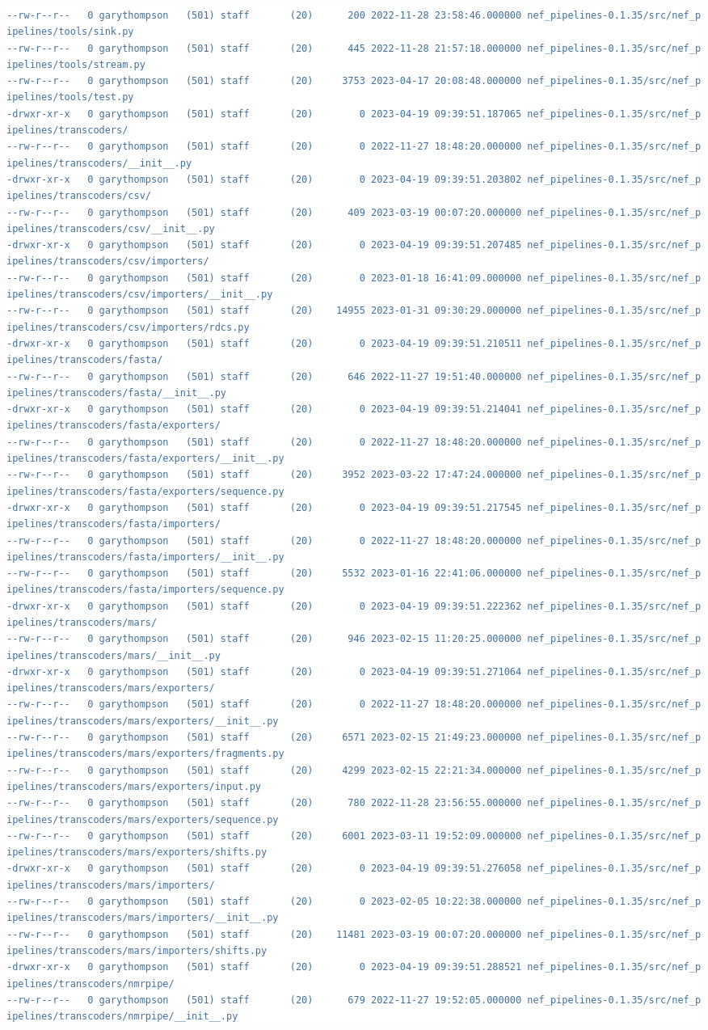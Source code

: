```diff
--rw-r--r--   0 garythompson   (501) staff       (20)      200 2022-11-28 23:58:46.000000 nef_pipelines-0.1.35/src/nef_pipelines/tools/sink.py
--rw-r--r--   0 garythompson   (501) staff       (20)      445 2022-11-28 21:57:18.000000 nef_pipelines-0.1.35/src/nef_pipelines/tools/stream.py
--rw-r--r--   0 garythompson   (501) staff       (20)     3753 2023-04-17 20:08:48.000000 nef_pipelines-0.1.35/src/nef_pipelines/tools/test.py
-drwxr-xr-x   0 garythompson   (501) staff       (20)        0 2023-04-19 09:39:51.187065 nef_pipelines-0.1.35/src/nef_pipelines/transcoders/
--rw-r--r--   0 garythompson   (501) staff       (20)        0 2022-11-27 18:48:20.000000 nef_pipelines-0.1.35/src/nef_pipelines/transcoders/__init__.py
-drwxr-xr-x   0 garythompson   (501) staff       (20)        0 2023-04-19 09:39:51.203802 nef_pipelines-0.1.35/src/nef_pipelines/transcoders/csv/
--rw-r--r--   0 garythompson   (501) staff       (20)      409 2023-03-19 00:07:20.000000 nef_pipelines-0.1.35/src/nef_pipelines/transcoders/csv/__init__.py
-drwxr-xr-x   0 garythompson   (501) staff       (20)        0 2023-04-19 09:39:51.207485 nef_pipelines-0.1.35/src/nef_pipelines/transcoders/csv/importers/
--rw-r--r--   0 garythompson   (501) staff       (20)        0 2023-01-18 16:41:09.000000 nef_pipelines-0.1.35/src/nef_pipelines/transcoders/csv/importers/__init__.py
--rw-r--r--   0 garythompson   (501) staff       (20)    14955 2023-01-31 09:30:29.000000 nef_pipelines-0.1.35/src/nef_pipelines/transcoders/csv/importers/rdcs.py
-drwxr-xr-x   0 garythompson   (501) staff       (20)        0 2023-04-19 09:39:51.210511 nef_pipelines-0.1.35/src/nef_pipelines/transcoders/fasta/
--rw-r--r--   0 garythompson   (501) staff       (20)      646 2022-11-27 19:51:40.000000 nef_pipelines-0.1.35/src/nef_pipelines/transcoders/fasta/__init__.py
-drwxr-xr-x   0 garythompson   (501) staff       (20)        0 2023-04-19 09:39:51.214041 nef_pipelines-0.1.35/src/nef_pipelines/transcoders/fasta/exporters/
--rw-r--r--   0 garythompson   (501) staff       (20)        0 2022-11-27 18:48:20.000000 nef_pipelines-0.1.35/src/nef_pipelines/transcoders/fasta/exporters/__init__.py
--rw-r--r--   0 garythompson   (501) staff       (20)     3952 2023-03-22 17:47:24.000000 nef_pipelines-0.1.35/src/nef_pipelines/transcoders/fasta/exporters/sequence.py
-drwxr-xr-x   0 garythompson   (501) staff       (20)        0 2023-04-19 09:39:51.217545 nef_pipelines-0.1.35/src/nef_pipelines/transcoders/fasta/importers/
--rw-r--r--   0 garythompson   (501) staff       (20)        0 2022-11-27 18:48:20.000000 nef_pipelines-0.1.35/src/nef_pipelines/transcoders/fasta/importers/__init__.py
--rw-r--r--   0 garythompson   (501) staff       (20)     5532 2023-01-16 22:41:06.000000 nef_pipelines-0.1.35/src/nef_pipelines/transcoders/fasta/importers/sequence.py
-drwxr-xr-x   0 garythompson   (501) staff       (20)        0 2023-04-19 09:39:51.222362 nef_pipelines-0.1.35/src/nef_pipelines/transcoders/mars/
--rw-r--r--   0 garythompson   (501) staff       (20)      946 2023-02-15 11:20:25.000000 nef_pipelines-0.1.35/src/nef_pipelines/transcoders/mars/__init__.py
-drwxr-xr-x   0 garythompson   (501) staff       (20)        0 2023-04-19 09:39:51.271064 nef_pipelines-0.1.35/src/nef_pipelines/transcoders/mars/exporters/
--rw-r--r--   0 garythompson   (501) staff       (20)        0 2022-11-27 18:48:20.000000 nef_pipelines-0.1.35/src/nef_pipelines/transcoders/mars/exporters/__init__.py
--rw-r--r--   0 garythompson   (501) staff       (20)     6571 2023-02-15 21:49:23.000000 nef_pipelines-0.1.35/src/nef_pipelines/transcoders/mars/exporters/fragments.py
--rw-r--r--   0 garythompson   (501) staff       (20)     4299 2023-02-15 22:21:34.000000 nef_pipelines-0.1.35/src/nef_pipelines/transcoders/mars/exporters/input.py
--rw-r--r--   0 garythompson   (501) staff       (20)      780 2022-11-28 23:56:55.000000 nef_pipelines-0.1.35/src/nef_pipelines/transcoders/mars/exporters/sequence.py
--rw-r--r--   0 garythompson   (501) staff       (20)     6001 2023-03-11 19:52:09.000000 nef_pipelines-0.1.35/src/nef_pipelines/transcoders/mars/exporters/shifts.py
-drwxr-xr-x   0 garythompson   (501) staff       (20)        0 2023-04-19 09:39:51.276058 nef_pipelines-0.1.35/src/nef_pipelines/transcoders/mars/importers/
--rw-r--r--   0 garythompson   (501) staff       (20)        0 2023-02-05 10:22:38.000000 nef_pipelines-0.1.35/src/nef_pipelines/transcoders/mars/importers/__init__.py
--rw-r--r--   0 garythompson   (501) staff       (20)    11481 2023-03-19 00:07:20.000000 nef_pipelines-0.1.35/src/nef_pipelines/transcoders/mars/importers/shifts.py
-drwxr-xr-x   0 garythompson   (501) staff       (20)        0 2023-04-19 09:39:51.288521 nef_pipelines-0.1.35/src/nef_pipelines/transcoders/nmrpipe/
--rw-r--r--   0 garythompson   (501) staff       (20)      679 2022-11-27 19:52:05.000000 nef_pipelines-0.1.35/src/nef_pipelines/transcoders/nmrpipe/__init__.py
```